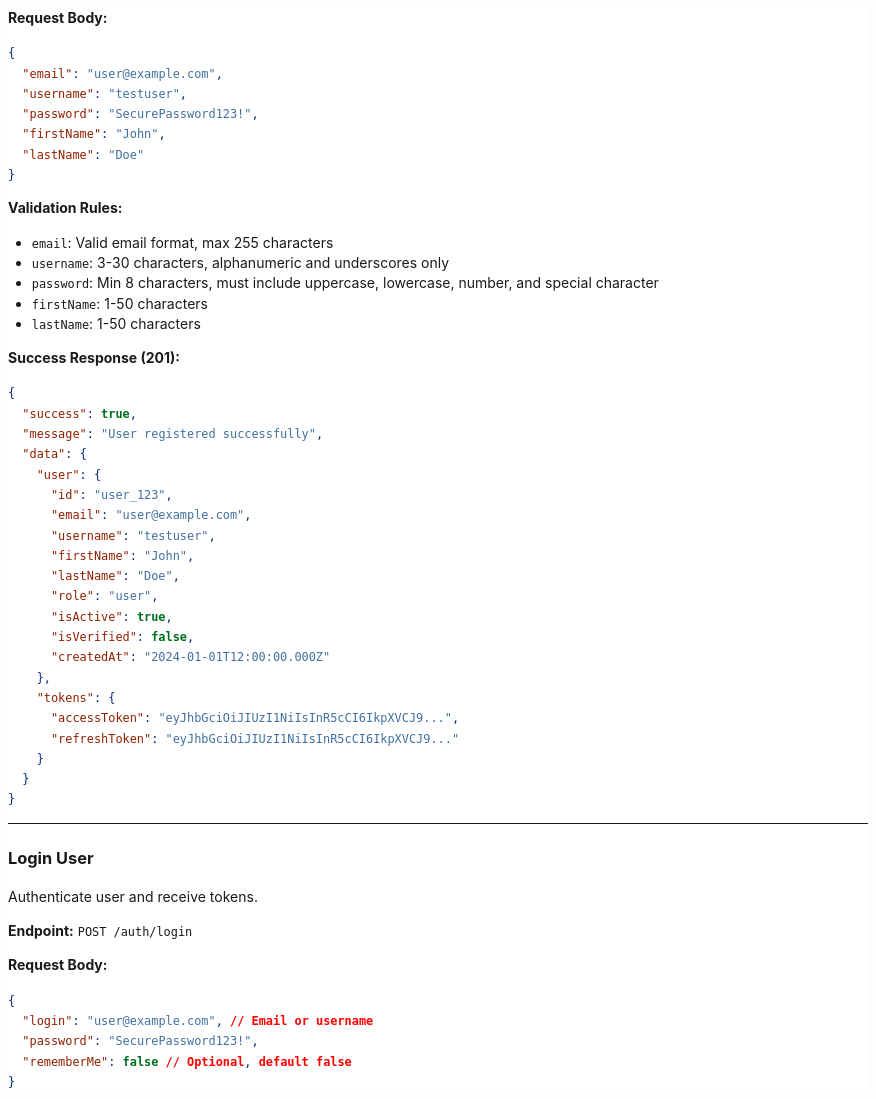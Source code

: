 **Request Body:**
```json
{
  "email": "user@example.com",
  "username": "testuser",
  "password": "SecurePassword123!",
  "firstName": "John",
  "lastName": "Doe"
}
```

**Validation Rules:**
- `email`: Valid email format, max 255 characters
- `username`: 3-30 characters, alphanumeric and underscores only
- `password`: Min 8 characters, must include uppercase, lowercase, number, and special character
- `firstName`: 1-50 characters
- `lastName`: 1-50 characters

**Success Response (201):**
```json
{
  "success": true,
  "message": "User registered successfully",
  "data": {
    "user": {
      "id": "user_123",
      "email": "user@example.com",
      "username": "testuser",
      "firstName": "John",
      "lastName": "Doe",
      "role": "user",
      "isActive": true,
      "isVerified": false,
      "createdAt": "2024-01-01T12:00:00.000Z"
    },
    "tokens": {
      "accessToken": "eyJhbGciOiJIUzI1NiIsInR5cCI6IkpXVCJ9...",
      "refreshToken": "eyJhbGciOiJIUzI1NiIsInR5cCI6IkpXVCJ9..."
    }
  }
}
```

---

### Login User
Authenticate user and receive tokens.

**Endpoint:** `POST /auth/login`

**Request Body:**
```json
{
  "login": "user@example.com", // Email or username
  "password": "SecurePassword123!",
  "rememberMe": false // Optional, default false
}
```
